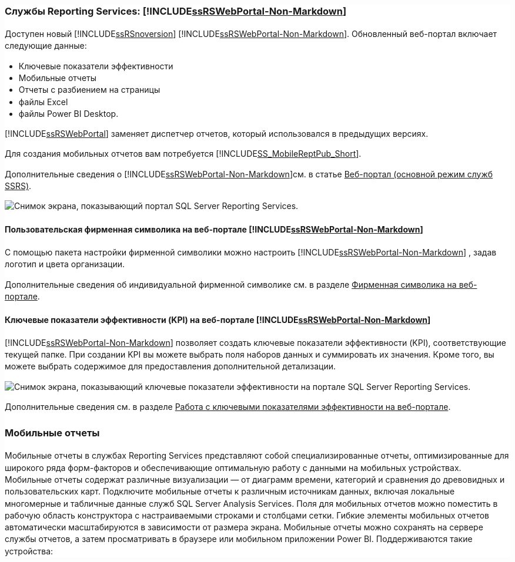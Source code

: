 ### <a name="reporting-services-ssrswebportal-non-markdown"></a>Службы Reporting Services: [!INCLUDE[ssRSWebPortal-Non-Markdown](../includes/ssrswebportal-non-markdown-md.md)]  

Доступен новый [!INCLUDE[ssRSnoversion](../includes/ssrsnoversion-md.md)] [!INCLUDE[ssRSWebPortal-Non-Markdown](../includes/ssrswebportal-non-markdown-md.md)]. Обновленный веб-портал включает следующие данные:
- Ключевые показатели эффективности
- Мобильные отчеты
- Отчеты с разбиением на страницы
- файлы Excel
- файлы Power BI Desktop.

[!INCLUDE[ssRSWebPortal](../includes/ssrswebportal.md)] заменяет диспетчер отчетов, который использовался в предыдущих версиях.

Для создания мобильных отчетов вам потребуется [!INCLUDE[SS_MobileReptPub_Short](../includes/ss-mobilereptpub-short.md)].

Дополнительные сведения о [!INCLUDE[ssRSWebPortal-Non-Markdown](../includes/ssrswebportal-non-markdown-md.md)]см. в статье [Веб-портал (основной режим служб SSRS)](../reporting-services/web-portal-ssrs-native-mode.md).  

![Снимок экрана, показывающий портал SQL Server Reporting Services.](../reporting-services/media/ssrsportal.png "ssRSPortal")  

#### <a name="custom-branding-for-the-ssrswebportal-non-markdown"></a>Пользовательская фирменная символика на веб-портале [!INCLUDE[ssRSWebPortal-Non-Markdown](../includes/ssrswebportal-non-markdown-md.md)] 

С помощью пакета настройки фирменной символики можно настроить [!INCLUDE[ssRSWebPortal-Non-Markdown](../includes/ssrswebportal-non-markdown-md.md)] , задав логотип и цвета организации.  

Дополнительные сведения об индивидуальной фирменной символике см. в разделе [Фирменная символика на веб-портале](https://msdn.microsoft.com/6dac97f7-02a6-4711-81a3-e850a6b40bf1).

#### <a name="key-performance-indicators-kpi-in-the-ssrswebportal-non-markdown"></a>Ключевые показатели эффективности (KPI) на веб-портале [!INCLUDE[ssRSWebPortal-Non-Markdown](../includes/ssrswebportal-non-markdown-md.md)] 

[!INCLUDE[ssRSWebPortal-Non-Markdown](../includes/ssrswebportal-non-markdown-md.md)] позволяет создать ключевые показатели эффективности (KPI), соответствующие текущей папке. При создании KPI вы можете выбрать поля наборов данных и суммировать их значения. Кроме того, вы можете выбрать содержимое для предоставления дополнительной детализации.

![Снимок экрана, показывающий ключевые показатели эффективности на портале SQL Server Reporting Services.](../reporting-services/media/ssrs-webportal-kpi.png)

Дополнительные сведения см. в разделе [Работа с ключевыми показателями эффективности на веб-портале](https://msdn.microsoft.com/a28cf500-6d47-4268-a248-04837e7a09eb).

### <a name="mobile-reports"></a>Мобильные отчеты

Мобильные отчеты в службах Reporting Services представляют собой специализированные отчеты, оптимизированные для широкого ряда форм-факторов и обеспечивающие оптимальную работу с данными на мобильных устройствах. Мобильные отчеты содержат различные визуализации — от диаграмм времени, категорий и сравнения до древовидных и пользовательских карт. Подключите мобильные отчеты к различным источникам данных, включая локальные многомерные и табличные данные служб SQL Server Analysis Services. Поля для мобильных отчетов можно поместить в рабочую область конструктора с настраиваемыми строками и столбцами сетки. Гибкие элементы мобильных отчетов автоматически масштабируются в зависимости от размера экрана. Мобильные отчеты можно сохранять на сервере службы отчетов, а затем просматривать в браузере или мобильном приложении Power BI. Поддерживаются такие устройства:
